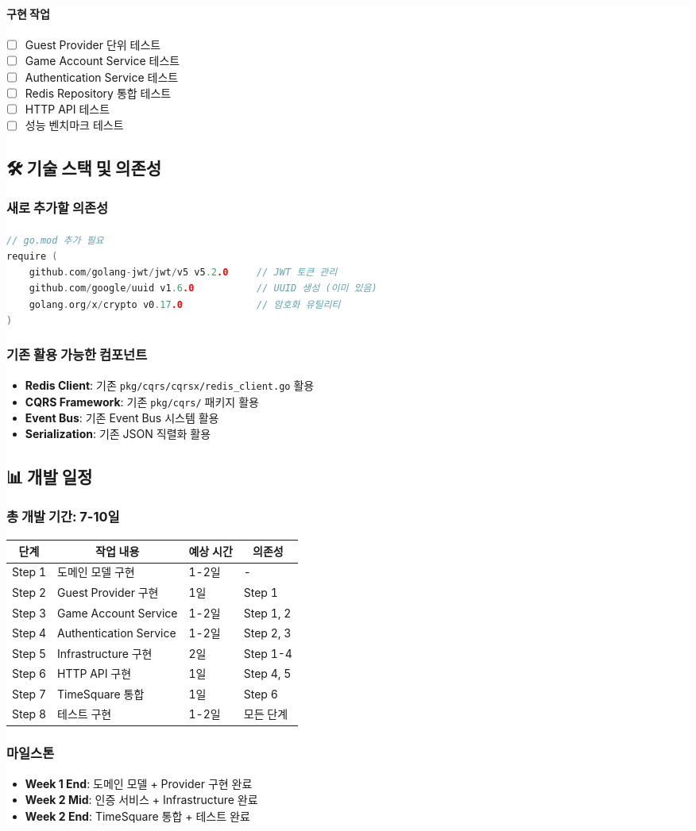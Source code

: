 #### 구현 작업
- [ ] Guest Provider 단위 테스트
- [ ] Game Account Service 테스트
- [ ] Authentication Service 테스트
- [ ] Redis Repository 통합 테스트
- [ ] HTTP API 테스트
- [ ] 성능 벤치마크 테스트

## 🛠️ 기술 스택 및 의존성

### 새로 추가할 의존성
```go
// go.mod 추가 필요
require (
    github.com/golang-jwt/jwt/v5 v5.2.0     // JWT 토큰 관리
    github.com/google/uuid v1.6.0           // UUID 생성 (이미 있음)
    golang.org/x/crypto v0.17.0             // 암호화 유틸리티
)
```

### 기존 활용 가능한 컴포넌트
- **Redis Client**: 기존 `pkg/cqrs/cqrsx/redis_client.go` 활용
- **CQRS Framework**: 기존 `pkg/cqrs/` 패키지 활용
- **Event Bus**: 기존 Event Bus 시스템 활용
- **Serialization**: 기존 JSON 직렬화 활용

## 📊 개발 일정

### 총 개발 기간: 7-10일

| 단계 | 작업 내용 | 예상 시간 | 의존성 |
|------|----------|----------|--------|
| Step 1 | 도메인 모델 구현 | 1-2일 | - |
| Step 2 | Guest Provider 구현 | 1일 | Step 1 |
| Step 3 | Game Account Service | 1-2일 | Step 1, 2 |
| Step 4 | Authentication Service | 1-2일 | Step 2, 3 |
| Step 5 | Infrastructure 구현 | 2일 | Step 1-4 |
| Step 6 | HTTP API 구현 | 1일 | Step 4, 5 |
| Step 7 | TimeSquare 통합 | 1일 | Step 6 |
| Step 8 | 테스트 구현 | 1-2일 | 모든 단계 |

### 마일스톤
- **Week 1 End**: 도메인 모델 + Provider 구현 완료
- **Week 2 Mid**: 인증 서비스 + Infrastructure 완료
- **Week 2 End**: TimeSquare 통합 + 테스트 완료
